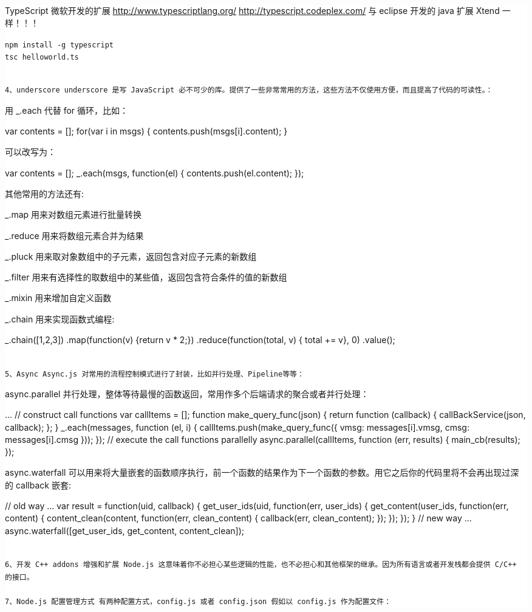 TypeScript 微软开发的扩展 http://www.typescriptlang.org/ http://typescript.codeplex.com/ 与 eclipse 开发的 java 扩展 Xtend 一样！！！

```
npm install -g typescript
tsc helloworld.ts
```

```

4、underscore underscore 是写 JavaScript 必不可少的库。提供了一些非常常用的方法，这些方法不仅使用方便，而且提高了代码的可读性。：

```

用 _.each 代替 for 循环，比如：

var contents = []; for(var i in msgs) { contents.push(msgs[i].content); }

可以改写为：

var contents = []; _.each(msgs, function(el) { contents.push(el.content); });

其他常用的方法还有:

_.map 用来对数组元素进行批量转换

_.reduce 用来将数组元素合并为结果

_.pluck 用来取对象数组中的子元素，返回包含对应子元素的新数组

_.filter 用来有选择性的取数组中的某些值，返回包含符合条件的值的新数组

_.mixin 用来增加自定义函数

_.chain 用来实现函数式编程:

_.chain([1,2,3]) .map(function(v) {return v * 2;}) .reduce(function(total, v) { total += v}, 0) .value();

```

5、Async Async.js 对常用的流程控制模式进行了封装，比如并行处理、Pipeline等等：

```

async.parallel 并行处理，整体等待最慢的函数返回，常用作多个后端请求的聚合或者并行处理：

... // construct call functions var callItems = []; function make_query_func(json) { return function (callback) { callBackService(json, callback); }; } _.each(messages, function (el, i) { callItems.push(make_query_func({ vmsg: messages[i].vmsg, cmsg: messages[i].cmsg })); }); // execute the call functions parallelly async.parallel(callItems, function (err, results) { main_cb(results); });

async.waterfall 可以用来将大量嵌套的函数顺序执行，前一个函数的结果作为下一个函数的参数。用它之后你的代码里将不会再出现过深的 callback 嵌套:

// old way ... var result = function(uid, callback) { get_user_ids(uid, function(err, user_ids) { get_content(user_ids, function(err, content) { content_clean(content, function(err, clean_content) { callback(err, clean_content); }); }); }); } // new way ... async.waterfall([get_user_ids, get_content, content_clean]);

```

6、开发 C++ addons 增强和扩展 Node.js 这意味着你不必担心某些逻辑的性能，也不必担心和其他框架的继承。因为所有语言或者开发栈都会提供 C/C++ 的接口。

7、Node.js 配置管理方式 有两种配置方式，config.js 或者 config.json 假如以 config.js 作为配置文件：

```
